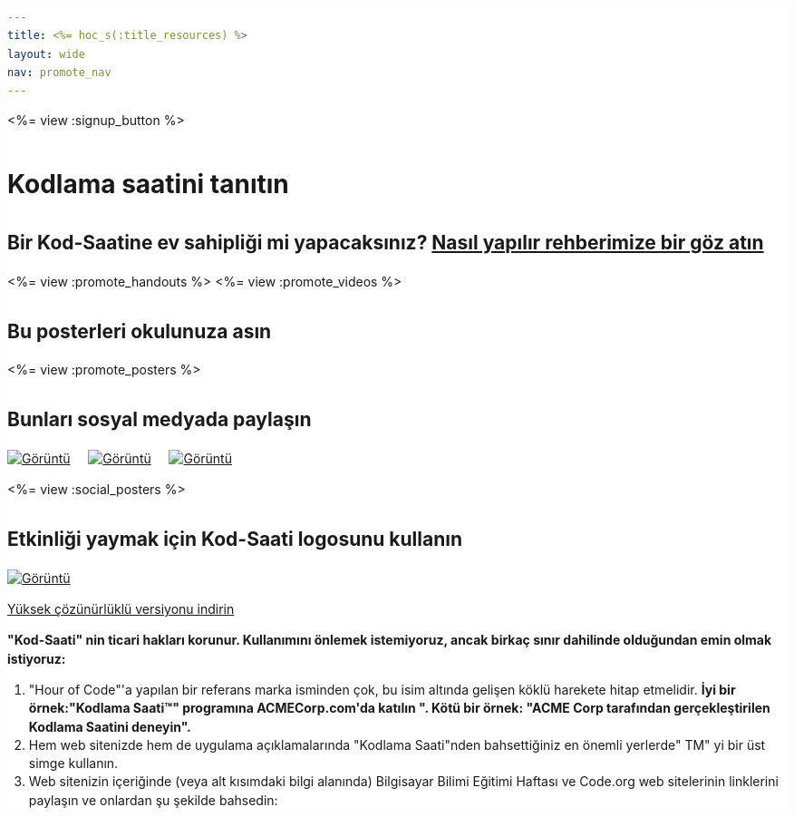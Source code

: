 ```yaml
---
title: <%= hoc_s(:title_resources) %>
layout: wide
nav: promote_nav
---
```

<%= view :signup_button %>

<link rel="stylesheet" type="text/css" href="/css/promote-page.css"></link>

# Kodlama saatini tanıtın

## Bir Kod-Saatine ev sahipliği mi yapacaksınız? [Nasıl yapılır rehberimize bir göz atın](<%= resolve_url('/how-to') %>)

<%= view :promote_handouts %> <%= view :promote_videos %>

<a id="posters"></a>

## Bu posterleri okulunuza asın

<%= view :promote_posters %>

<a id="social"></a>

## Bunları sosyal medyada paylaşın

[![Görüntü](/images/fit-250/social-1.jpg)](/images/social-1.jpg)&nbsp;&nbsp;&nbsp;&nbsp; [![Görüntü](/images/fit-250/social-2.jpg)](/images/social-2.jpg)&nbsp;&nbsp;&nbsp;&nbsp; [![Görüntü](/images/fit-250/social-3.jpg)](/images/social-3.jpg)&nbsp;&nbsp;&nbsp;&nbsp;

<%= view :social_posters %>

<a id="logo"></a>

## Etkinliği yaymak için Kod-Saati logosunu kullanın

[![Görüntü](<%= localized_image('/images/fit-200/hour-of-code-logo.png') %>)](<%= localized_image('/images/hour-of-code-logo.png') %>)

[Yüksek çözünürlüklü versiyonu indirin](http://images.code.org/share/hour-of-code-logo.zip)

**"Kod-Saati" nin ticari hakları korunur. Kullanımını önlemek istemiyoruz, ancak birkaç sınır dahilinde olduğundan emin olmak istiyoruz:**

1. "Hour of Code"'a yapılan bir referans marka isminden çok, bu isim altında gelişen köklü harekete hitap etmelidir. **İyi bir örnek:"Kodlama Saati™" programına ACMECorp.com'da katılın ". Kötü bir örnek: "ACME Corp tarafından gerçekleştirilen Kodlama Saatini deneyin".**
2. Hem web sitenizde hem de uygulama açıklamalarında "Kodlama Saati"nden bahsettiğiniz en önemli yerlerde" TM" yi bir üst simge kullanın.
3. Web sitenizin içeriğinde (veya alt kısımdaki bilgi alanında) Bilgisayar Bilimi Eğitimi Haftası ve Code.org web sitelerinin linklerini paylaşın ve onlardan şu şekilde bahsedin:
    